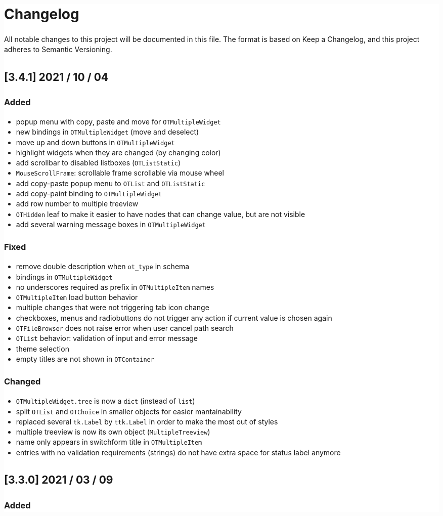 # Changelog

All notable changes to this project will be documented in this file.
The format is based on Keep a Changelog,
and this project adheres to Semantic Versioning.


## [3.4.1] 2021 / 10 / 04

### Added
- popup menu with copy, paste and move for `OTMultipleWidget`
- new bindings in `OTMultipleWidget` (move and deselect)
- move up and down buttons in `OTMultipleWidget`
- highlight widgets when they are changed (by changing color)
- add scrollbar to disabled listboxes (`OTListStatic`)
- `MouseScrollFrame`: scrollable frame scrollable via mouse wheel
- add copy-paste popup menu to `OTList` and `OTListStatic`
- add copy-paint binding to `OTMultipleWidget`
- add row number to multiple treeview
- `OTHidden` leaf to make it easier to have nodes that can change value, but are not visible
- add several warning message boxes in `OTMultipleWidget`


### Fixed
- remove double description when `ot_type` in schema
- bindings in `OTMultipleWidget`
- no underscores required as prefix in `OTMultipleItem` names
- `OTMultipleItem` load button behavior
- multiple changes that were not triggering tab icon change
- checkboxes, menus and radiobuttons do not trigger any action if current value is chosen again
- `OTFileBrowser` does not raise error when user cancel path search
- `OTList` behavior: validation of input and error message
- theme selection
- empty titles are not shown in `OTContainer`


### Changed
- `OTMultipleWidget.tree` is now a `dict` (instead of `list`)
- split `OTList` and `OTChoice` in smaller objects for easier mantainability
- replaced several `tk.Label` by `ttk.Label` in order to make the most out of styles
- multiple treeview is now its own object (`MultipleTreeview`)
- name only appears in switchform title in `OTMultipleItem`
- entries with no validation requirements (strings) do not have extra space for status label anymore 


## [3.3.0] 2021 / 03 / 09

### Added
